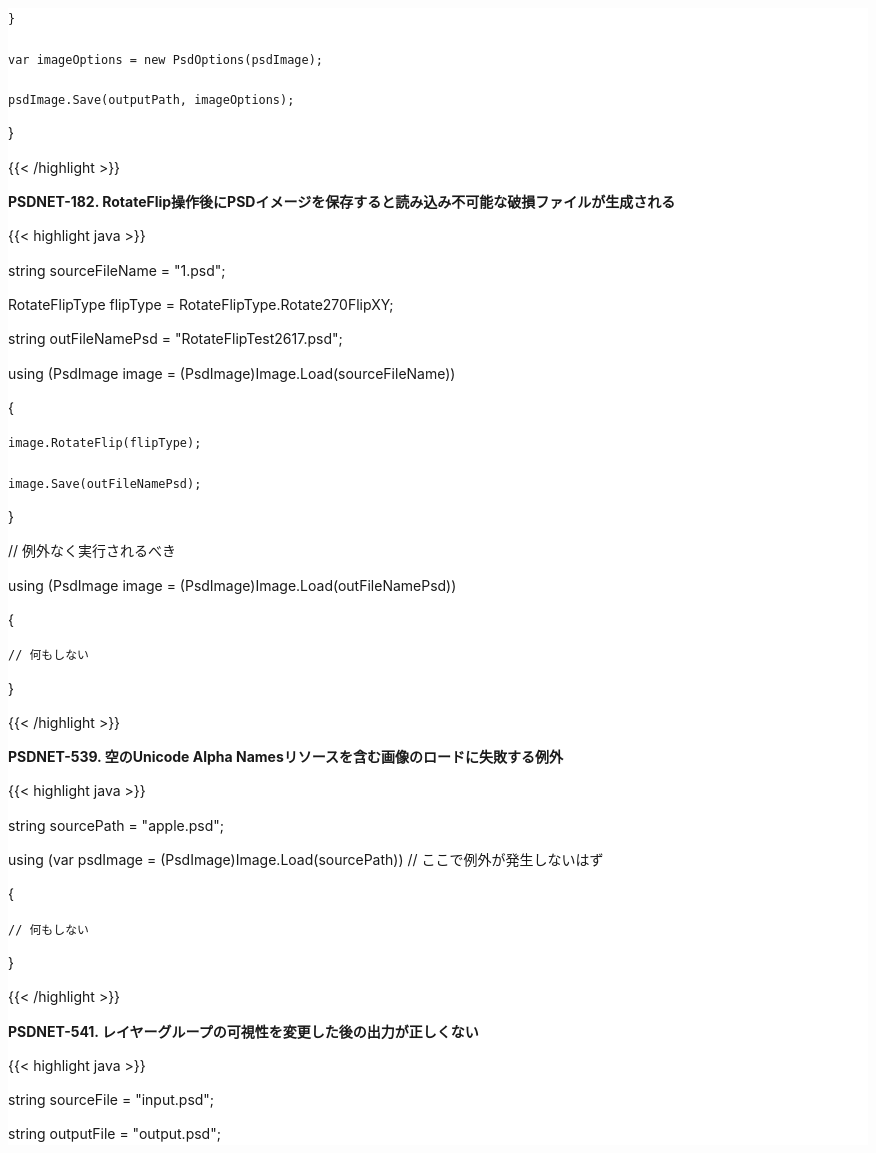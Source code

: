     }

    var imageOptions = new PsdOptions(psdImage);

    psdImage.Save(outputPath, imageOptions);

}

{{< /highlight >}}

**PSDNET-182. RotateFlip操作後にPSDイメージを保存すると読み込み不可能な破損ファイルが生成される**

{{< highlight java >}}

 string sourceFileName = "1.psd";

RotateFlipType flipType = RotateFlipType.Rotate270FlipXY;

string outFileNamePsd = "RotateFlipTest2617.psd";

using (PsdImage image = (PsdImage)Image.Load(sourceFileName))

{

    image.RotateFlip(flipType);

    image.Save(outFileNamePsd);

}

// 例外なく実行されるべき

using (PsdImage image = (PsdImage)Image.Load(outFileNamePsd)) 

{

    // 何もしない

}

{{< /highlight >}}

**PSDNET-539. 空のUnicode Alpha Namesリソースを含む画像のロードに失敗する例外**

{{< highlight java >}}

 string sourcePath = "apple.psd";

using (var psdImage = (PsdImage)Image.Load(sourcePath)) // ここで例外が発生しないはず

{

    // 何もしない

}

{{< /highlight >}}

**PSDNET-541. レイヤーグループの可視性を変更した後の出力が正しくない**

{{< highlight java >}}

 string sourceFile = "input.psd";

string outputFile = "output.psd";
